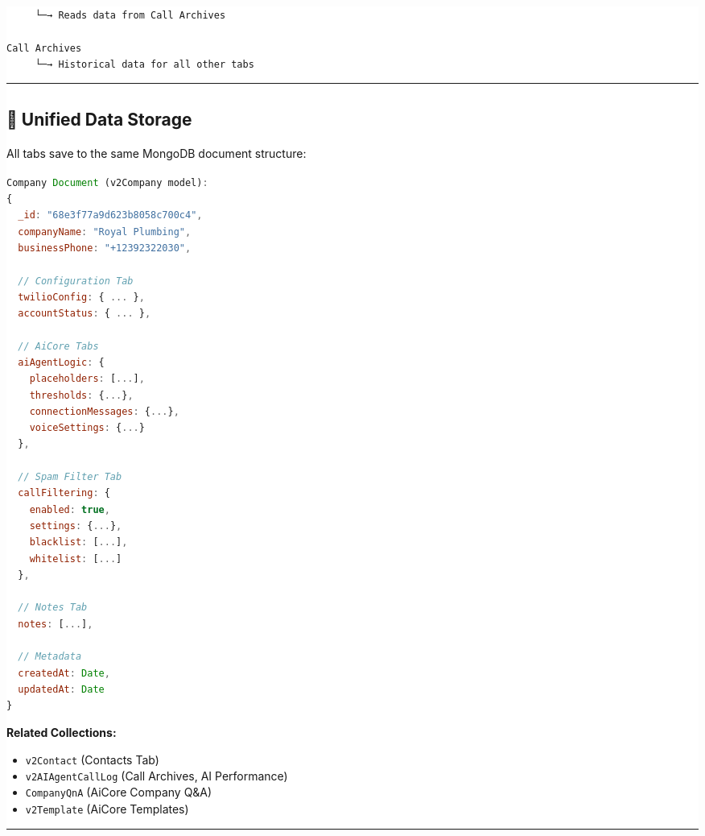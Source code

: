 ```
     └─→ Reads data from Call Archives

Call Archives
     └─→ Historical data for all other tabs
```

---

## 💾 Unified Data Storage

All tabs save to the same MongoDB document structure:

```javascript
Company Document (v2Company model):
{
  _id: "68e3f77a9d623b8058c700c4",
  companyName: "Royal Plumbing",
  businessPhone: "+12392322030",
  
  // Configuration Tab
  twilioConfig: { ... },
  accountStatus: { ... },
  
  // AiCore Tabs
  aiAgentLogic: {
    placeholders: [...],
    thresholds: {...},
    connectionMessages: {...},
    voiceSettings: {...}
  },
  
  // Spam Filter Tab
  callFiltering: {
    enabled: true,
    settings: {...},
    blacklist: [...],
    whitelist: [...]
  },
  
  // Notes Tab
  notes: [...],
  
  // Metadata
  createdAt: Date,
  updatedAt: Date
}
```

**Related Collections:**
- `v2Contact` (Contacts Tab)
- `v2AIAgentCallLog` (Call Archives, AI Performance)
- `CompanyQnA` (AiCore Company Q&A)
- `v2Template` (AiCore Templates)

---